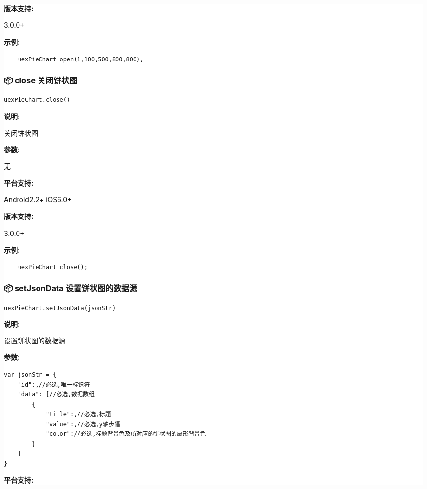 **版本支持:**

3.0.0+

**示例:**

```
    uexPieChart.open(1,100,500,800,800);
```

### 📦 close 关闭饼状图

`uexPieChart.close()`

**说明:**

关闭饼状图

**参数:**

  无

**平台支持:**

Android2.2+
iOS6.0+

**版本支持:**

3.0.0+

**示例:**

```
    uexPieChart.close();
```

### 📦 setJsonData 设置饼状图的数据源

`uexPieChart.setJsonData(jsonStr)`

**说明:**

设置饼状图的数据源

**参数:**

```
var jsonStr = {
    "id":,//必选,唯一标识符
    "data": [//必选,数据数组
        {
            "title":,//必选,标题
            "value":,//必选,y轴步幅
            "color"://必选,标题背景色及所对应的饼状图的扇形背景色
        }
    ]
}
```

**平台支持:**
